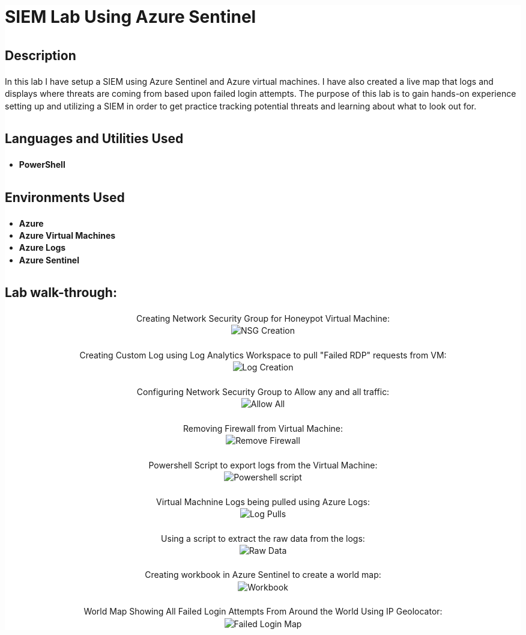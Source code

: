 <h1>SIEM Lab Using Azure Sentinel</h1>

<h2>Description</h2>
In this lab I have setup a SIEM using Azure Sentinel and Azure virtual machines. I have also created a live map that logs and displays where threats are coming from based upon failed login attempts. The purpose of this lab is to gain hands-on experience setting up and utilizing a SIEM in order to get practice tracking potential threats and learning about what to look out for. 
<br />


<h2>Languages and Utilities Used</h2>

- <b>PowerShell</b> 

<h2>Environments Used </h2>

- <b>Azure</b>
- <b>Azure Virtual Machines</b>
- <b>Azure Logs</b>
- <b>Azure Sentinel</b>

<h2>Lab walk-through:</h2>

<p align="center">
Creating Network Security Group for Honeypot Virtual Machine: <br/>
<img src="https://i.imgur.com/El0I2O1.png" height="80%" width="80%" alt="NSG Creation"/>
<br />
<br />
Creating Custom Log using Log Analytics Workspace to pull "Failed RDP" requests from VM:  <br/>
<img src="https://i.imgur.com/b9L1YzR.png" height="80%" width="80%" alt="Log Creation"/>
<br />
<br />
Configuring Network Security Group to Allow any and all traffic: <br/>
<img src="https://i.imgur.com/7H6lZ1s.png" height="80%" width="80%" alt="Allow All"/>
<br />
<br />
Removing Firewall from Virtual Machine:  <br/>
<img src="https://i.imgur.com/kX39Ct8.png" height="80%" width="80%" alt="Remove Firewall"/>
<br />
<br />
Powershell Script to export logs from the Virtual Machine:  <br/>
<img src="https://i.imgur.com/qPqhBj8.png" height="80%" width="80%" alt="Powershell script"/>
<br />
<br />
Virtual Machnine Logs being pulled using Azure Logs:  <br/>
<img src="https://i.imgur.com/ryX5j8Q.png" height="80%" width="80%" alt="Log Pulls"/>
<br />
<br />
Using a script to extract the raw data from the logs:  <br/>
<img src="https://i.imgur.com/kqqLZLY.png" height="80%" width="80%" alt="Raw Data"/>
 <br />
 <br />
Creating workbook in Azure Sentinel to create a world map:  <br/>
<img src="https://i.imgur.com/mJ1M6Au.png" height="80%" width="80%" alt="Workbook"/>
<br />
<br />
World Map Showing All Failed Login Attempts From Around the World Using IP Geolocator:  <br/>
<img src="https://i.imgur.com/wLy7dIj.png" height="80%" width="80%" alt="Failed Login Map"/>
</p>
